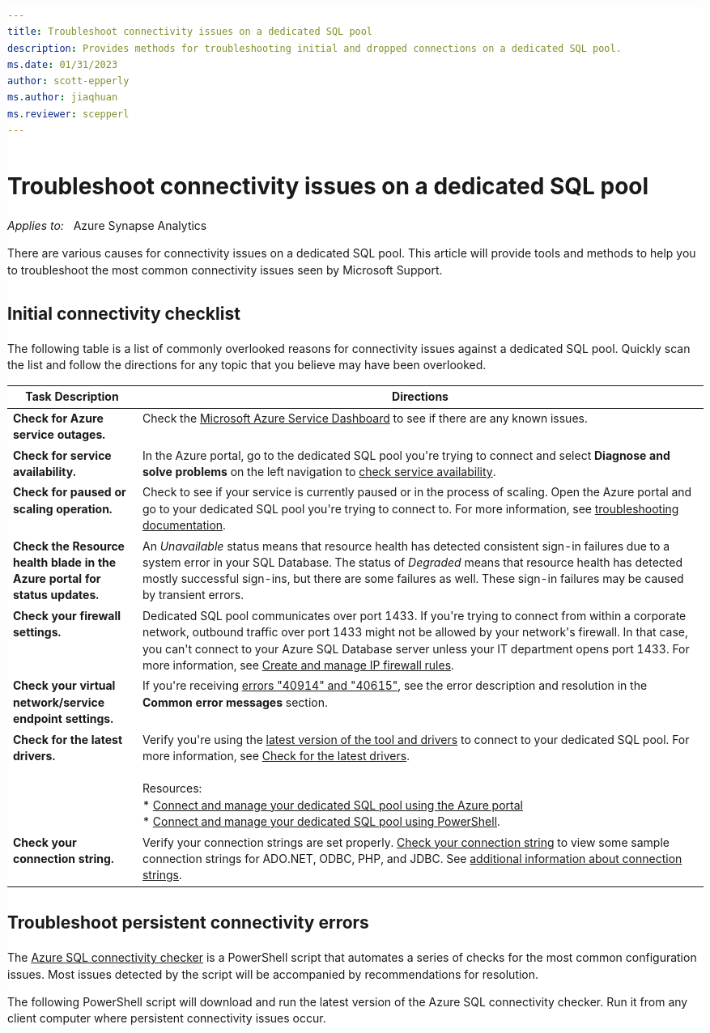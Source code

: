 ```yaml
---
title: Troubleshoot connectivity issues on a dedicated SQL pool
description: Provides methods for troubleshooting initial and dropped connections on a dedicated SQL pool.
ms.date: 01/31/2023
author: scott-epperly
ms.author: jiaqhuan
ms.reviewer: scepperl
---
```


# Troubleshoot connectivity issues on a dedicated SQL pool

_Applies to:_ &nbsp; Azure Synapse Analytics

There are various causes for connectivity issues on a dedicated SQL pool. This article will provide tools and methods to help you to troubleshoot the most common connectivity issues seen by Microsoft Support.


## Initial connectivity checklist

The following table is a list of commonly overlooked reasons for connectivity issues against a dedicated SQL pool.  Quickly scan the list and follow the directions for any topic that you believe may have been overlooked.

| Task Description | Directions |
|-----|----|
| **Check for Azure service outages.** | Check the [Microsoft Azure Service Dashboard](https://azure.microsoft.com/status/) to see if there are any known issues. |
| **Check for service availability.** | In the Azure portal, go to the dedicated SQL pool you're trying to connect and select **Diagnose and solve problems** on the left navigation to [check service availability](/azure/sql-data-warehouse/sql-data-warehouse-troubleshoot-connectivity#check-service-availability). |
| **Check for paused or scaling operation.** | Check to see if your service is currently paused or in the process of scaling. Open the Azure portal and go to your dedicated SQL pool you're trying to connect to. For more information, see [troubleshooting documentation](/azure/sql-data-warehouse/sql-data-warehouse-troubleshoot-connectivity#check-for-paused-or-scaling-operation). |
| **Check the **Resource health** blade in the Azure portal for status updates.** | An *Unavailable* status means that resource health has detected consistent sign-in failures due to a system error in your SQL Database. The status of *Degraded* means that resource health has detected mostly successful sign-ins, but there are some failures as well. These sign-in failures may be caused by transient errors.
| **Check your firewall settings.** | Dedicated SQL pool communicates over port 1433. If you're trying to connect from within a corporate network, outbound traffic over port 1433 might not be allowed by your network's firewall. In that case, you can't connect to your Azure SQL Database server unless your IT department opens port 1433. For more information, see [Create and manage IP firewall rules](/azure/sql-database/sql-database-firewall-configure#create-and-manage-ip-firewall-rules). |
| **Check your virtual network/service endpoint settings.** | If you're receiving [errors "40914" and "40615"](/azure/sql-data-warehouse/sql-data-warehouse-troubleshoot-connectivity#check-your-vnetservice-endpoint-settings), see the error description and resolution in the **Common error messages** section. |
| **Check for the latest drivers.** | Verify you're using the [latest version of the tool and drivers](/sql/connect/jdbc/system-requirements-for-the-jdbc-driver?view=sql-server-2017) to connect to your dedicated SQL pool. For more information, see [Check for the latest drivers](/azure/sql-data-warehouse/sql-data-warehouse-troubleshoot-connectivity#check-for-the-latest-drivers). <br><br>Resources:<br>* [Connect and manage your dedicated SQL pool using the Azure portal](/azure/sql-data-warehouse/create-data-warehouse-portal)<br>* [Connect and manage your dedicated SQL pool using PowerShell](/azure/sql-data-warehouse/create-data-warehouse-powershell).|
| **Check your connection string.** | Verify your connection strings are set properly. [Check your connection string](/azure/sql-data-warehouse/sql-data-warehouse-troubleshoot-connectivity#check-your-connection-string) to view some sample connection strings for ADO.NET, ODBC, PHP, and JDBC. See [additional information about connection strings](/azure/sql-data-warehouse/sql-data-warehouse-connect-overview#find-your-server-name).

## Troubleshoot persistent connectivity errors

The [Azure SQL connectivity checker](https://github.com/Azure/SQL-Connectivity-Checker) is a PowerShell script that automates a series of checks for the most common configuration issues. Most issues detected by the script will be accompanied by recommendations for resolution.

The following PowerShell script will download and run the latest version of the Azure SQL connectivity checker.  Run it from any client computer where persistent connectivity issues occur.
